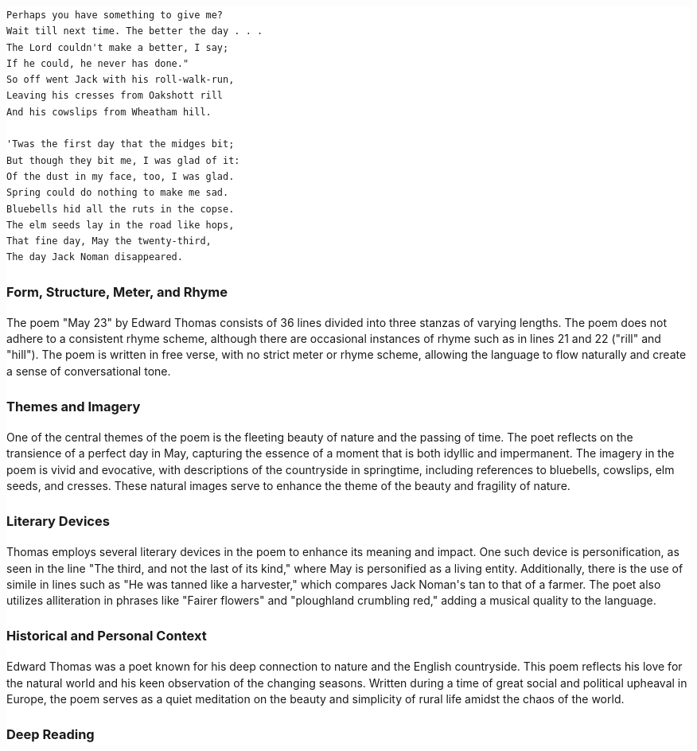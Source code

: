 ```
Perhaps you have something to give me?
Wait till next time. The better the day . . .
The Lord couldn't make a better, I say;
If he could, he never has done."
So off went Jack with his roll-walk-run,
Leaving his cresses from Oakshott rill
And his cowslips from Wheatham hill.

'Twas the first day that the midges bit;
But though they bit me, I was glad of it:
Of the dust in my face, too, I was glad.
Spring could do nothing to make me sad.
Bluebells hid all the ruts in the copse.
The elm seeds lay in the road like hops,
That fine day, May the twenty-third,
The day Jack Noman disappeared.
```

### Form, Structure, Meter, and Rhyme

The poem "May 23" by Edward Thomas consists of 36 lines divided into three stanzas of varying lengths. The poem does not adhere to a consistent rhyme scheme, although there are occasional instances of rhyme such as in lines 21 and 22 ("rill" and "hill"). The poem is written in free verse, with no strict meter or rhyme scheme, allowing the language to flow naturally and create a sense of conversational tone.

### Themes and Imagery

One of the central themes of the poem is the fleeting beauty of nature and the passing of time. The poet reflects on the transience of a perfect day in May, capturing the essence of a moment that is both idyllic and impermanent. The imagery in the poem is vivid and evocative, with descriptions of the countryside in springtime, including references to bluebells, cowslips, elm seeds, and cresses. These natural images serve to enhance the theme of the beauty and fragility of nature.

### Literary Devices

Thomas employs several literary devices in the poem to enhance its meaning and impact. One such device is personification, as seen in the line "The third, and not the last of its kind," where May is personified as a living entity. Additionally, there is the use of simile in lines such as "He was tanned like a harvester," which compares Jack Noman's tan to that of a farmer. The poet also utilizes alliteration in phrases like "Fairer flowers" and "ploughland crumbling red," adding a musical quality to the language.

### Historical and Personal Context

Edward Thomas was a poet known for his deep connection to nature and the English countryside. This poem reflects his love for the natural world and his keen observation of the changing seasons. Written during a time of great social and political upheaval in Europe, the poem serves as a quiet meditation on the beauty and simplicity of rural life amidst the chaos of the world.

### Deep Reading

